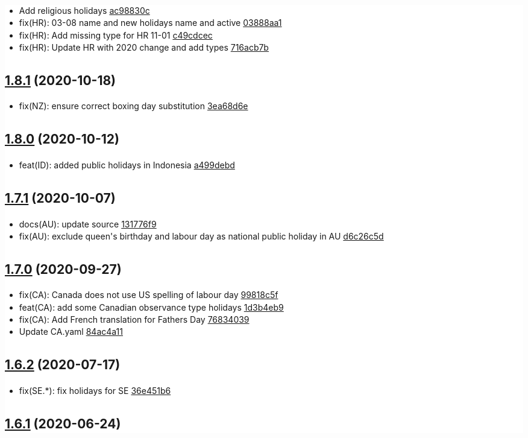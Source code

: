 - Add religious holidays [ac98830c](https://github.com/commenthol/date-holidays/commit/ac98830c70d2288040cf5ab3a9911c278ea7cb99)
- fix(HR): 03-08 name and new holidays name and active [03888aa1](https://github.com/commenthol/date-holidays/commit/03888aa1742cd6efebdc4e8739a75ec68c70a53c)
- fix(HR): Add missing type for HR 11-01 [c49cdcec](https://github.com/commenthol/date-holidays/commit/c49cdcec189bde8b00ba86c040aceb88189236b1)
- fix(HR): Update HR with 2020 change and add types [716acb7b](https://github.com/commenthol/date-holidays/commit/716acb7b45cadc0e3a515ee6667268be725636b6)

## [1.8.1](https://github.com/commenthol/date-holidays/compare/1.8.0...1.8.1) (2020-10-18)

- fix(NZ): ensure correct boxing day substitution [3ea68d6e](https://github.com/commenthol/date-holidays/commit/3ea68d6e23880c4dd1ded5ae0921cd2742fd401c)

## [1.8.0](https://github.com/commenthol/date-holidays/compare/1.7.1...1.8.0) (2020-10-12)

- feat(ID): added public holidays in Indonesia [a499debd](https://github.com/commenthol/date-holidays/commit/a499debd58c0d5999c0bffc333a212a710bfa442)

## [1.7.1](https://github.com/commenthol/date-holidays/compare/1.7.0...1.7.1) (2020-10-07)

- docs(AU): update source [131776f9](https://github.com/commenthol/date-holidays/commit/131776f9c0d871857fb92ccd879784f125de7664)
- fix(AU): exclude queen's birthday and labour day as national public holiday in AU [d6c26c5d](https://github.com/commenthol/date-holidays/commit/d6c26c5d95a8ea09da7c6015bf6c5b20caf70506)

## [1.7.0](https://github.com/commenthol/date-holidays/compare/1.6.2...1.7.0) (2020-09-27)

- fix(CA): Canada does not use US spelling of labour day [99818c5f](https://github.com/commenthol/date-holidays/commit/99818c5f9c6e2cdd7d2d014d80196abd070e69fb)
- feat(CA): add some Canadian observance type holidays [1d3b4eb9](https://github.com/commenthol/date-holidays/commit/1d3b4eb9b8e076e1c69e50a0d5206be41175511b)
- fix(CA): Add French translation for Fathers Day [76834039](https://github.com/commenthol/date-holidays/commit/768340392664bc08e40ca215a5e96fc91ca4f954)
- Update CA.yaml [84ac4a11](https://github.com/commenthol/date-holidays/commit/84ac4a11eb7cee97ed10af505ac654cc49734d13)

## [1.6.2](https://github.com/commenthol/date-holidays/compare/1.6.1...1.6.2) (2020-07-17)

- fix(SE.*): fix holidays for SE [36e451b6](https://github.com/commenthol/date-holidays/commit/36e451b61d49d80175c397748c58b85439a0db36)

## [1.6.1](https://github.com/commenthol/date-holidays/compare/1.6.0...1.6.1) (2020-06-24)
